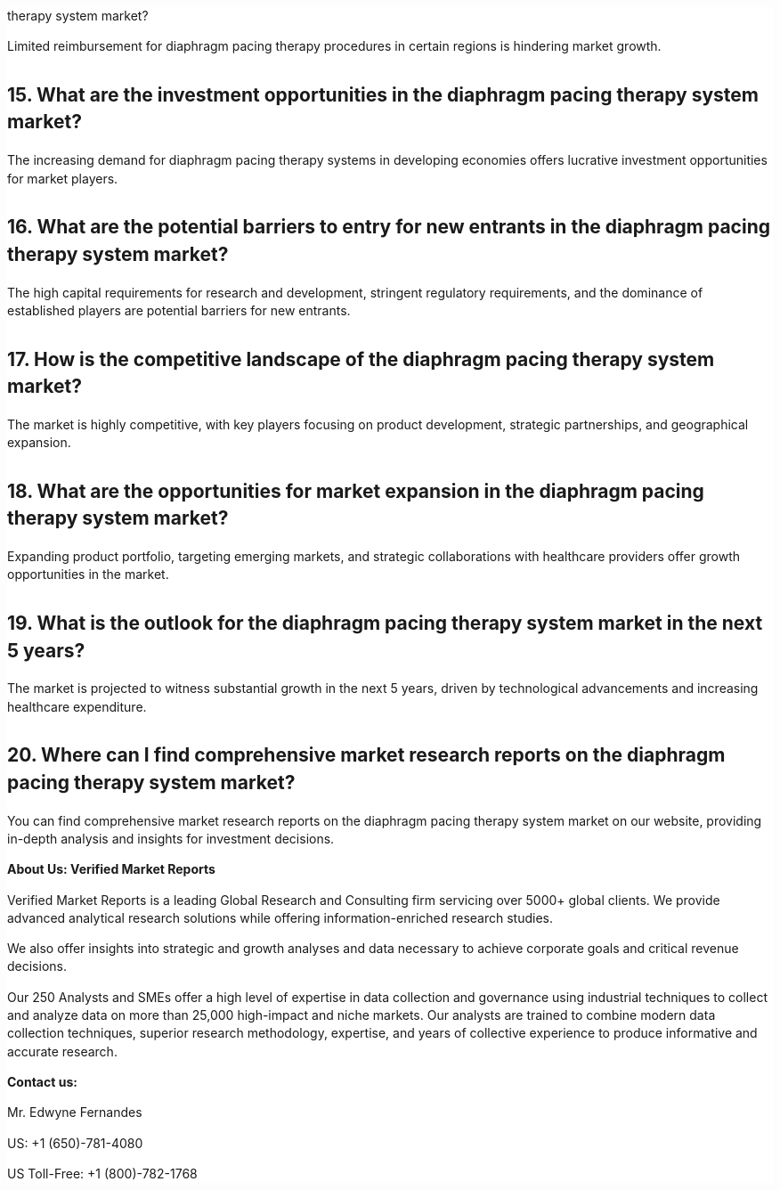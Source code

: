 therapy system market?</h2> <p>Limited reimbursement for diaphragm pacing therapy procedures in certain regions is hindering market growth.</p> <h2>15. What are the investment opportunities in the diaphragm pacing therapy system market?</h2> <p>The increasing demand for diaphragm pacing therapy systems in developing economies offers lucrative investment opportunities for market players.</p> <h2>16. What are the potential barriers to entry for new entrants in the diaphragm pacing therapy system market?</h2> <p>The high capital requirements for research and development, stringent regulatory requirements, and the dominance of established players are potential barriers for new entrants.</p> <h2>17. How is the competitive landscape of the diaphragm pacing therapy system market?</h2> <p>The market is highly competitive, with key players focusing on product development, strategic partnerships, and geographical expansion.</p> <h2>18. What are the opportunities for market expansion in the diaphragm pacing therapy system market?</h2> <p>Expanding product portfolio, targeting emerging markets, and strategic collaborations with healthcare providers offer growth opportunities in the market.</p> <h2>19. What is the outlook for the diaphragm pacing therapy system market in the next 5 years?</h2> <p>The market is projected to witness substantial growth in the next 5 years, driven by technological advancements and increasing healthcare expenditure.</p> <h2>20. Where can I find comprehensive market research reports on the diaphragm pacing therapy system market?</h2> <p>You can find comprehensive market research reports on the diaphragm pacing therapy system market on our website, providing in-depth analysis and insights for investment decisions.</p> </body></HTML></h3><p id="" class=""><strong>About Us: Verified Market Reports</strong></p><p id="" class="">Verified Market Reports is a leading Global Research and Consulting firm servicing over 5000+ global clients. We provide advanced analytical research solutions while offering information-enriched research studies.</p><p id="" class="">We also offer insights into strategic and growth analyses and data necessary to achieve corporate goals and critical revenue decisions.</p><p id="" class="">Our 250 Analysts and SMEs offer a high level of expertise in data collection and governance using industrial techniques to collect and analyze data on more than 25,000 high-impact and niche markets. Our analysts are trained to combine modern data collection techniques, superior research methodology, expertise, and years of collective experience to produce informative and accurate research.</p><p id="" class=""><strong>Contact us:</strong></p><p id="" class="">Mr. Edwyne Fernandes</p><p id="" class="">US: +1 (650)-781-4080</p><p id="" class="">US Toll-Free: +1 (800)-782-1768</p>
